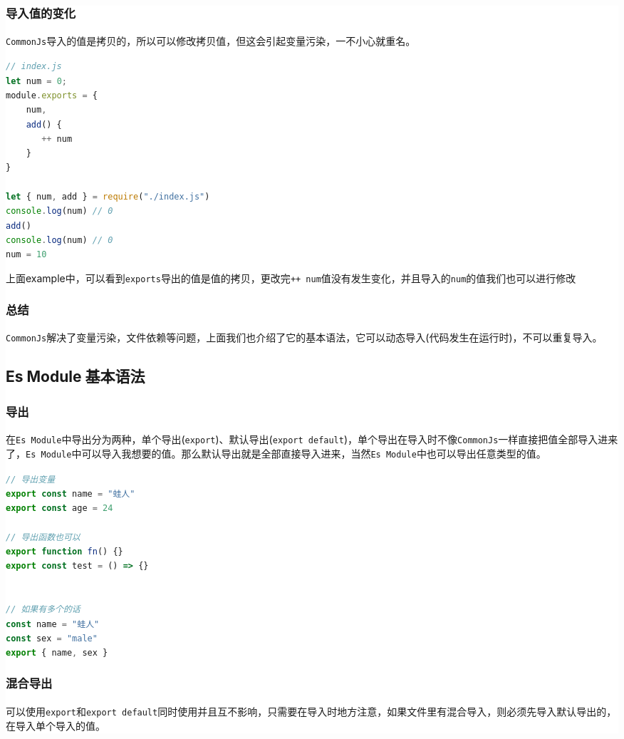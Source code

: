 ### 导入值的变化

`CommonJs`导入的值是拷贝的，所以可以修改拷贝值，但这会引起变量污染，一不小心就重名。

```javascript
// index.js
let num = 0;
module.exports = {
    num,
    add() {
       ++ num 
    }
}

let { num, add } = require("./index.js")
console.log(num) // 0
add()
console.log(num) // 0
num = 10
```

上面example中，可以看到`exports`导出的值是值的拷贝，更改完`++ num`值没有发生变化，并且导入的`num`的值我们也可以进行修改

### 总结

`CommonJs`解决了变量污染，文件依赖等问题，上面我们也介绍了它的基本语法，它可以动态导入(代码发生在运行时)，不可以重复导入。

## Es Module 基本语法

### 导出

在`Es Module`中导出分为两种，单个导出(`export`)、默认导出(`export default`)，单个导出在导入时不像`CommonJs`一样直接把值全部导入进来了，`Es Module`中可以导入我想要的值。那么默认导出就是全部直接导入进来，当然`Es Module`中也可以导出任意类型的值。

```javascript
// 导出变量
export const name = "蛙人"
export const age = 24

// 导出函数也可以
export function fn() {}
export const test = () => {}


// 如果有多个的话
const name = "蛙人"
const sex = "male"
export { name, sex }
```

### 混合导出

可以使用`export`和`export default`同时使用并且互不影响，只需要在导入时地方注意，如果文件里有混合导入，则必须先导入默认导出的，在导入单个导入的值。
